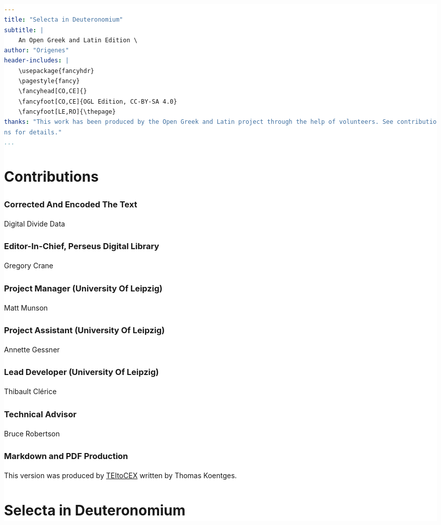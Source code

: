 ```yaml
---
title: "Selecta in Deuteronomium"
subtitle: |
	An Open Greek and Latin Edition \ 
author: "Origenes"
header-includes: | 
	\usepackage{fancyhdr}
	\pagestyle{fancy}
	\fancyhead[CO,CE]{}
	\fancyfoot[CO,CE]{OGL Edition, CC-BY-SA 4.0}
	\fancyfoot[LE,RO]{\thepage}
thanks: "This work has been produced by the Open Greek and Latin project through the help of volunteers. See contributions for details."
...
```


# Contributions


### Corrected And Encoded The Text

Digital Divide Data  
  
### Editor-In-Chief, Perseus Digital Library

Gregory Crane  
  
### Project Manager (University Of Leipzig)

Matt Munson  
  
### Project Assistant (University Of Leipzig)

Annette Gessner  
  
### Lead Developer (University Of Leipzig)

Thibault Clérice  
  
### Technical Advisor

Bruce Robertson  
  
### Markdown and PDF Production

This version was produced by [TEItoCEX](https://github.com/ThomasK81/TEItoCEX) written by Thomas Koentges.

# Selecta in Deuteronomium
